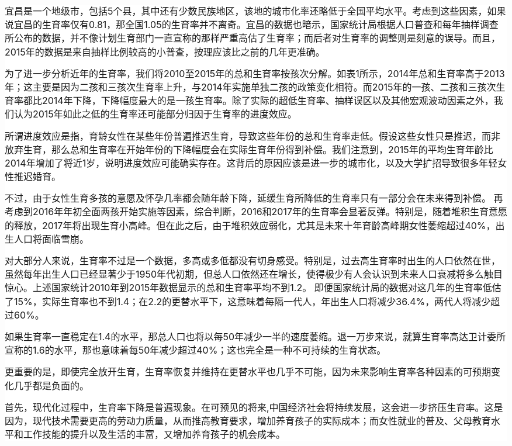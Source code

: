 <p>
<span style="font-size: 12pt;">
   宜昌是一个地级市，包括5个县，其中还有少数民族地区，该地的城市化率还略低于全国平均水平。考虑到这些因素，如果说宜昌的生育率仅有0.81，那全国1.05的生育率并不离奇。宜昌的数据也暗示，国家统计局根据人口普查和每年抽样调查所公布的数据，并不像计划生育部门一直宣称的那样严重高估了生育率；而后者对生育率的调整则是刻意的误导。而且，2015年的数据是来自抽样比例较高的小普查，按理应该比之前的几年更准确。
  </span>
</p>
<p>
</p>
<p>
<span style="font-size: 12pt;">
   为了进一步分析近年的生育率，我们将2010至2015年的总和生育率按孩次分解。如表1所示，2014年总和生育率高于2013年；这主要是因为二孩和三孩次生育率上升，与2014年实施单独二孩的政策变化相符。而2015年的一孩、二孩和三孩次生育率都比2014年下降，下降幅度最大的是一孩生育率。除了实际的超低生育率、抽样误区以及其他宏观波动因素之外，我们认为2015年如此之低的生育率还可能部分归因于生育率的进度效应。
  </span>
</p>
<p>
</p>
<p>
<span style="font-size: 12pt;">
   所谓进度效应是指，育龄女性在某些年份普遍推迟生育，导致这些年份的总和生育率走低。假设这些女性只是推迟，而非放弃生育，那么总和生育率在开始年份的下降幅度会在实际生育年份得到补偿。我们注意到，2015年的平均生育年龄比2014年增加了将近1岁，说明进度效应可能确实存在。这背后的原因应该是进一步的城市化，以及大学扩招导致很多年轻女性推迟婚育。
  </span>
</p>
<p>
</p>
<p>
<span style="font-size: 12pt;">
   不过，由于女性生育多孩的意愿及怀孕几率都会随年龄下降，延缓生育所降低的生育率只有一部分会在未来得到补偿。 再考虑到2016年年初全面两孩开始实施等因素，综合判断，2016和2017年的生育率会显著反弹。特别是，随着堆积生育意愿的释放，2017年将出现生育小高峰。但在此之后，由于堆积效应弱化，尤其是未来十年育龄高峰期女性萎缩超过40%，出生人口将面临雪崩。
  </span>
</p>
<p>
</p>
<p>
<span style="font-size: 12pt;">
   对大部分人来说，生育率不过是一个数据，多高或多低都没有切身感受。特别是，过去高生育率时出生的人口依然在世，虽然每年出生人口已经显著少于1950年代初期，但总人口依然还在增长，使得极少有人会认识到未来人口衰减将多么触目惊心。上述国家统计2010年到2015年数据显示的总和生育率平均不到1.2。 即便国家统计局的数据对这几年的生育率低估了15%，实际生育率也不到1.4；在2.2的更替水平下，这意味着每隔一代人，年出生人口将减少36.4%，两代人将减少超过60%。
  </span>
</p>
<p>
</p>
<p>
<span style="font-size: 12pt;">
   如果生育率一直稳定在1.4的水平，那总人口也将以每50年减少一半的速度萎缩。退一万步来说，就算生育率高达卫计委所宣称的1.6的水平，那也意味着每50年减少超过40%；这也完全是一种不可持续的生育状态。
  </span>
</p>
<p>
</p>
<p>
<span style="font-size: 12pt;">
   更重要的是，即使完全放开生育，生育率恢复并维持在更替水平也几乎不可能，因为未来影响生育率各种因素的可预期变化几乎都是负面的。
  </span>
</p>
<p>
</p>
<p>
<span style="font-size: 12pt;">
   首先，现代化过程中，生育率下降是普遍现象。在可预见的将来,中国经济社会将持续发展，这会进一步挤压生育率。这是因为，现代技术需要更高的劳动力质量，从而推高教育要求，增加养育孩子的实际成本；而女性就业的普及、父母教育水平和工作技能的提升以及生活的丰富，又增加养育孩子的机会成本。
  </span>
</p>